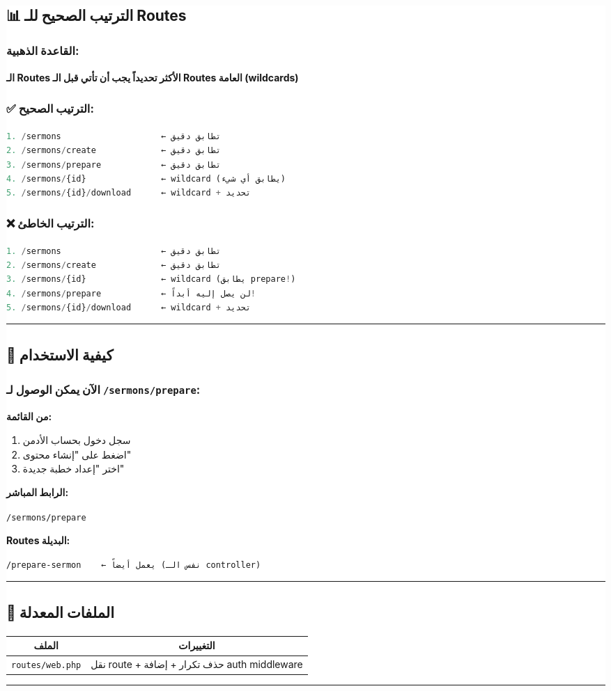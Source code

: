 
## 📊 الترتيب الصحيح للـ Routes

### القاعدة الذهبية:
**الـ Routes الأكثر تحديداً يجب أن تأتي قبل الـ Routes العامة (wildcards)**

### ✅ الترتيب الصحيح:
```php
1. /sermons                    ← تطابق دقيق
2. /sermons/create             ← تطابق دقيق
3. /sermons/prepare            ← تطابق دقيق
4. /sermons/{id}               ← wildcard (يطابق أي شيء)
5. /sermons/{id}/download      ← wildcard + تحديد
```

### ❌ الترتيب الخاطئ:
```php
1. /sermons                    ← تطابق دقيق
2. /sermons/create             ← تطابق دقيق
3. /sermons/{id}               ← wildcard (يطابق prepare!)
4. /sermons/prepare            ← لن يصل إليه أبداً!
5. /sermons/{id}/download      ← wildcard + تحديد
```

---

## 🎯 كيفية الاستخدام

### الآن يمكن الوصول لـ `/sermons/prepare`:

**من القائمة:**
1. سجل دخول بحساب الأدمن
2. اضغط على "إنشاء محتوى"
3. اختر "إعداد خطبة جديدة"

**الرابط المباشر:**
```
/sermons/prepare
```

**Routes البديلة:**
```
/prepare-sermon    ← يعمل أيضاً (نفس الـ controller)
```

---

## 📁 الملفات المعدلة

| الملف | التغييرات |
|-------|-----------|
| `routes/web.php` | نقل route + حذف تكرار + إضافة auth middleware |

---